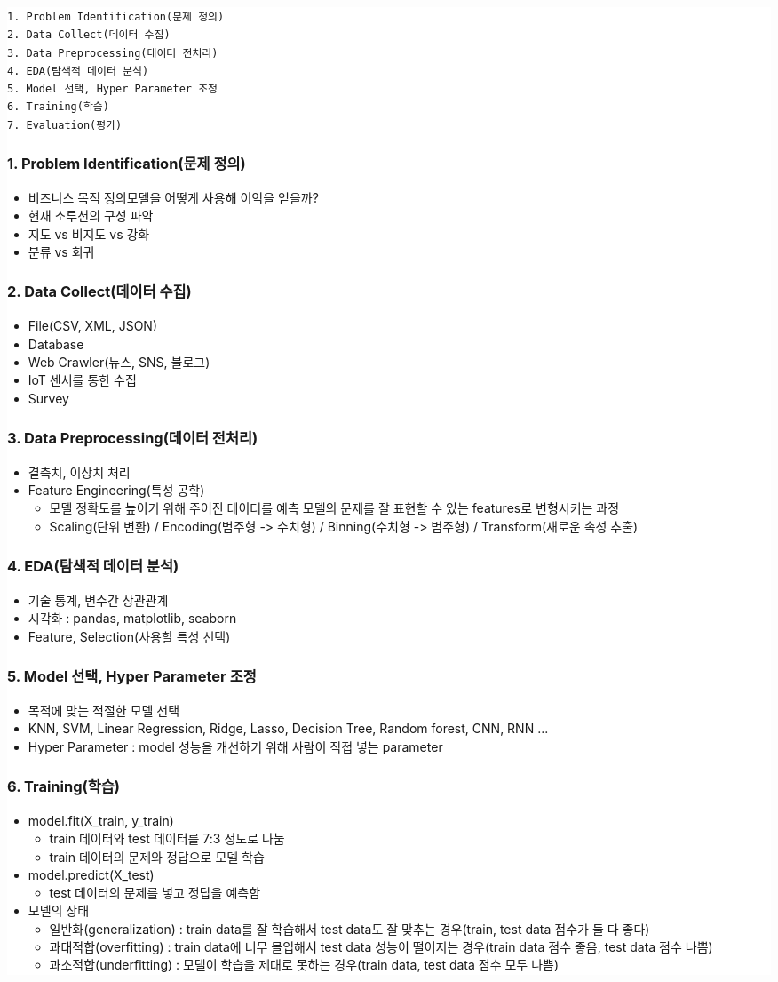 > 
    1. Problem Identification(문제 정의)
    2. Data Collect(데이터 수집)
    3. Data Preprocessing(데이터 전처리)
    4. EDA(탐색적 데이터 분석)
    5. Model 선택, Hyper Parameter 조정
    6. Training(학습)
    7. Evaluation(평가)



### 1. Problem Identification(문제 정의)
- 비즈니스 목적 정의모델을 어떻게 사용해 이익을 얻을까?
- 현재 소루션의 구성 파악
- 지도 vs 비지도 vs 강화
- 분류 vs 회귀


### 2. Data Collect(데이터 수집)
- File(CSV, XML, JSON)
- Database
- Web Crawler(뉴스, SNS, 블로그)
- IoT 센서를 통한 수집
- Survey

### 3. Data Preprocessing(데이터 전처리)
- 결측치, 이상치 처리
- Feature Engineering(특성 공학)
    - 모델 정확도를 높이기 위해 주어진 데이터를 예측 모델의 문제를 잘 표현할 수 있는 features로 변형시키는 과정
    - Scaling(단위 변환) / Encoding(범주형 -> 수치형) / Binning(수치형 -> 범주형) / Transform(새로운 속성 추출)


### 4. EDA(탐색적 데이터 분석)
- 기술 통계, 변수간 상관관계
- 시각화 : pandas, matplotlib, seaborn
- Feature, Selection(사용할 특성 선택)


### 5. Model 선택, Hyper Parameter 조정
- 목적에 맞는 적절한 모델 선택
- KNN, SVM, Linear Regression, Ridge, Lasso, Decision Tree, Random forest, CNN, RNN ...
- Hyper Parameter : model 성능을 개선하기 위해 사람이 직접 넣는 parameter


### 6. Training(학습)
- model.fit(X_train, y_train)
    - train 데이터와 test 데이터를 7:3 정도로 나눔
    - train 데이터의 문제와 정답으로 모델 학습
- model.predict(X_test)
    - test 데이터의 문제를 넣고 정답을 예측함
- 모델의 상태
    - 일반화(generalization) : train data를 잘 학습해서 test data도 잘 맞추는 경우(train, test data 점수가 둘 다 좋다)
    - 과대적합(overfitting) : train data에 너무 몰입해서 test data 성능이 떨어지는 경우(train data 점수 좋음, test data 점수 나쁨)
    - 과소적합(underfitting) : 모델이 학습을 제대로 못하는 경우(train data, test data 점수 모두 나쁨)
